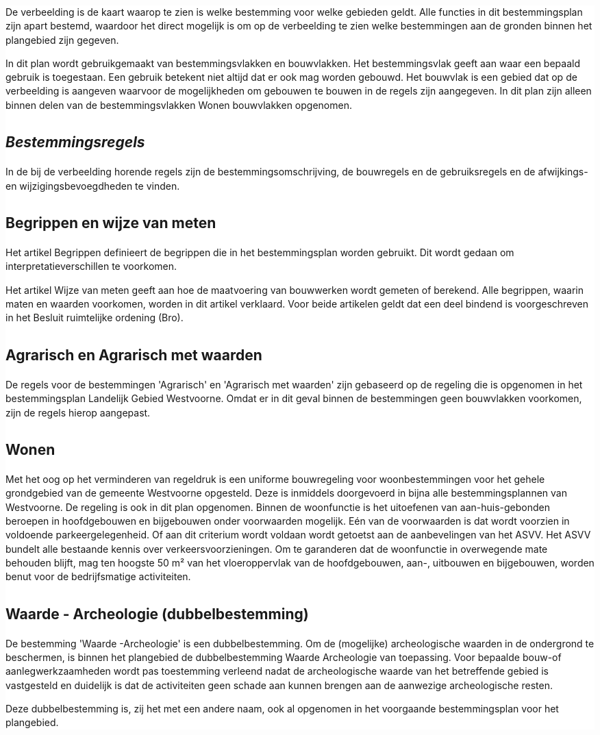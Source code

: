 De verbeelding is de kaart waarop te zien is welke bestemming voor welke gebieden geldt. Alle functies in dit bestemmingsplan zijn apart bestemd, waardoor het direct mogelijk is om op de verbeelding te zien welke bestemmingen aan de gronden binnen het plangebied zijn gegeven.

In dit plan wordt gebruikgemaakt van bestemmingsvlakken en bouwvlakken. Het bestemmingsvlak geeft aan waar een bepaald gebruik is toegestaan. Een gebruik betekent niet altijd dat er ook mag worden gebouwd. Het bouwvlak is een gebied dat op de verbeelding is aangeven waarvoor de mogelijkheden om gebouwen te bouwen in de regels zijn aangegeven. In dit plan zijn alleen binnen delen van de bestemmingsvlakken Wonen bouwvlakken opgenomen.

## *Bestemmingsregels*

In de bij de verbeelding horende regels zijn de bestemmingsomschrijving, de bouwregels en de gebruiksregels en de afwijkings-en wijzigingsbevoegdheden te vinden.

## Begrippen en wijze van meten

Het artikel Begrippen definieert de begrippen die in het bestemmingsplan worden gebruikt. Dit wordt gedaan om interpretatieverschillen te voorkomen.

Het artikel Wijze van meten geeft aan hoe de maatvoering van bouwwerken wordt gemeten of berekend. Alle begrippen, waarin maten en waarden voorkomen, worden in dit artikel verklaard. Voor beide artikelen geldt dat een deel bindend is voorgeschreven in het Besluit ruimtelijke ordening (Bro).

## Agrarisch en Agrarisch met waarden

De regels voor de bestemmingen 'Agrarisch' en 'Agrarisch met waarden' zijn gebaseerd op de regeling die is opgenomen in het bestemmingsplan Landelijk Gebied Westvoorne. Omdat er in dit geval binnen de bestemmingen geen bouwvlakken voorkomen, zijn de regels hierop aangepast.

## Wonen

Met het oog op het verminderen van regeldruk is een uniforme bouwregeling voor woonbestemmingen voor het gehele grondgebied van de gemeente Westvoorne opgesteld. Deze is inmiddels doorgevoerd in bijna alle bestemmingsplannen van Westvoorne. De regeling is ook in dit plan opgenomen. Binnen de woonfunctie is het uitoefenen van aan-huis-gebonden beroepen in hoofdgebouwen en bijgebouwen onder voorwaarden mogelijk. Eén van de voorwaarden is dat wordt voorzien in voldoende parkeergelegenheid. Of aan dit criterium wordt voldaan wordt getoetst aan de aanbevelingen van het ASVV. Het ASVV bundelt alle bestaande kennis over verkeersvoorzieningen. Om te garanderen dat de woonfunctie in overwegende mate behouden blijft, mag ten hoogste 50 m² van het vloeroppervlak van de hoofdgebouwen, aan-, uitbouwen en bijgebouwen, worden benut voor de bedrijfsmatige activiteiten.

## Waarde - Archeologie (dubbelbestemming)

De bestemming 'Waarde -Archeologie' is een dubbelbestemming. Om de (mogelijke) archeologische waarden in de ondergrond te beschermen, is binnen het plangebied de dubbelbestemming Waarde Archeologie van toepassing. Voor bepaalde bouw-of aanlegwerkzaamheden wordt pas toestemming verleend nadat de archeologische waarde van het betreffende gebied is vastgesteld en duidelijk is dat de activiteiten geen schade aan kunnen brengen aan de aanwezige archeologische resten.

Deze dubbelbestemming is, zij het met een andere naam, ook al opgenomen in het voorgaande bestemmingsplan voor het plangebied.

